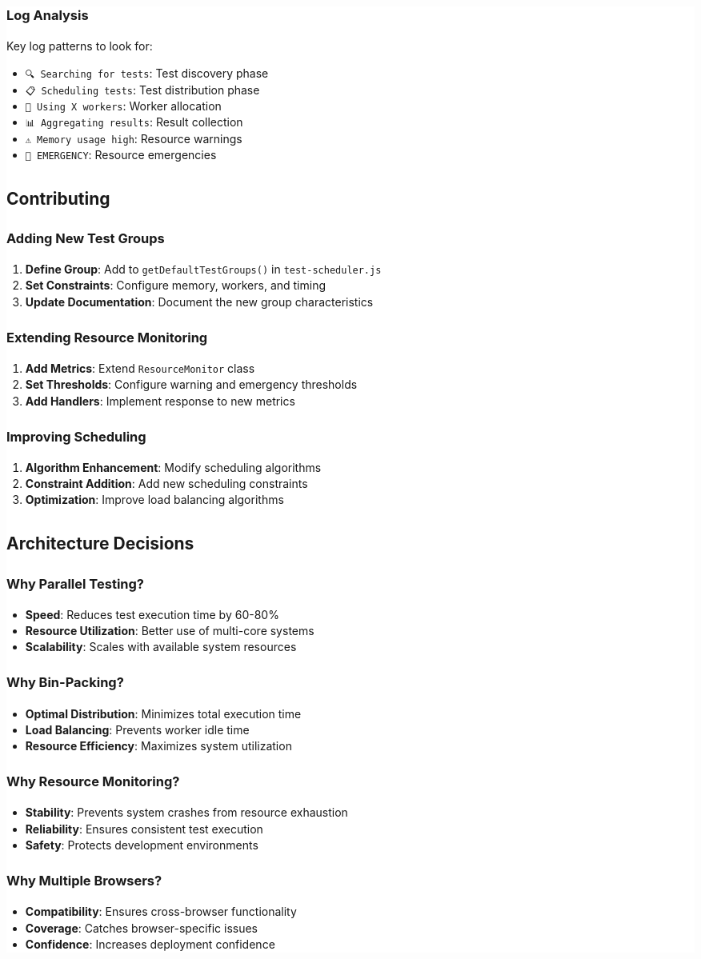 ### Log Analysis

Key log patterns to look for:

- `🔍 Searching for tests`: Test discovery phase
- `📋 Scheduling tests`: Test distribution phase
- `🔧 Using X workers`: Worker allocation
- `📊 Aggregating results`: Result collection
- `⚠️ Memory usage high`: Resource warnings
- `🚨 EMERGENCY`: Resource emergencies

## Contributing

### Adding New Test Groups

1. **Define Group**: Add to `getDefaultTestGroups()` in `test-scheduler.js`
2. **Set Constraints**: Configure memory, workers, and timing
3. **Update Documentation**: Document the new group characteristics

### Extending Resource Monitoring

1. **Add Metrics**: Extend `ResourceMonitor` class
2. **Set Thresholds**: Configure warning and emergency thresholds
3. **Add Handlers**: Implement response to new metrics

### Improving Scheduling

1. **Algorithm Enhancement**: Modify scheduling algorithms
2. **Constraint Addition**: Add new scheduling constraints
3. **Optimization**: Improve load balancing algorithms

## Architecture Decisions

### Why Parallel Testing?
- **Speed**: Reduces test execution time by 60-80%
- **Resource Utilization**: Better use of multi-core systems
- **Scalability**: Scales with available system resources

### Why Bin-Packing?
- **Optimal Distribution**: Minimizes total execution time
- **Load Balancing**: Prevents worker idle time
- **Resource Efficiency**: Maximizes system utilization

### Why Resource Monitoring?
- **Stability**: Prevents system crashes from resource exhaustion
- **Reliability**: Ensures consistent test execution
- **Safety**: Protects development environments

### Why Multiple Browsers?
- **Compatibility**: Ensures cross-browser functionality
- **Coverage**: Catches browser-specific issues
- **Confidence**: Increases deployment confidence
